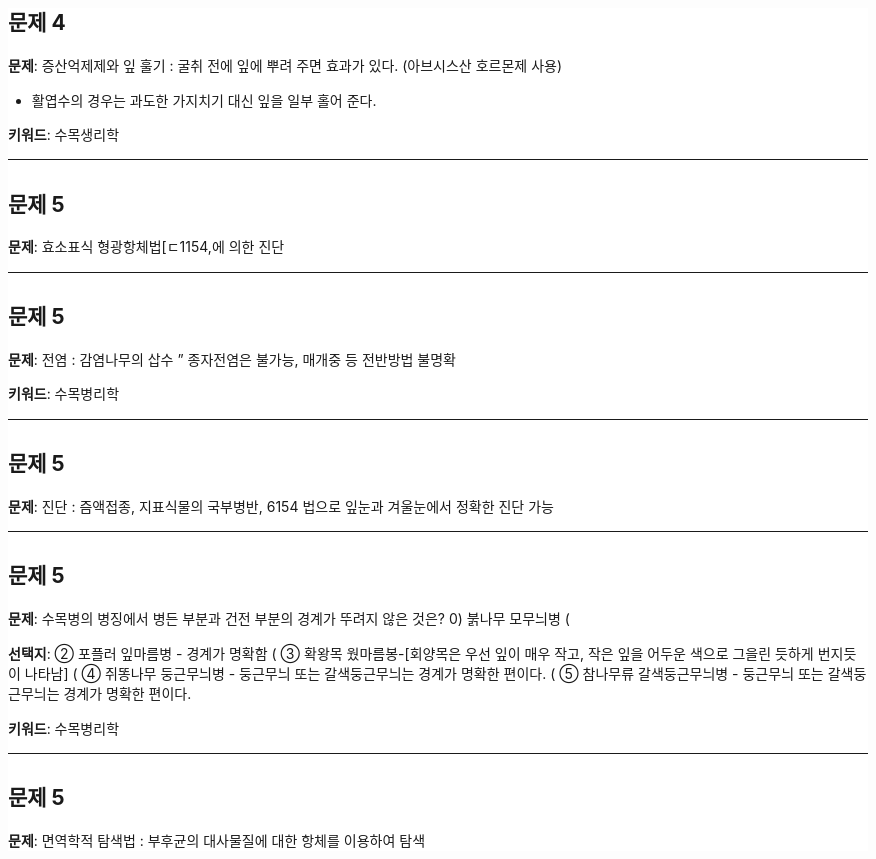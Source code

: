 ## 문제 4

**문제**: 증산억제제와 잎 훌기 : 굴취 전에 잎에 뿌려 주면 효과가 있다. (아브시스산 호르몬제 사용)

- 활엽수의 경우는 과도한 가지치기 대신 잎을 일부 홀어 준다.

**키워드**: 수목생리학

---

## 문제 5

**문제**: 효소표식 형광항체법[ㄷ1154,에 의한 진단

---

## 문제 5

**문제**: 전염 : 감염나무의 삽수 ” 종자전염은 불가능, 매개중 등 전반방법 불명확

**키워드**: 수목병리학

---

## 문제 5

**문제**: 진단 : 즘액접종, 지표식물의 국부병반, 6154 법으로 잎눈과 겨울눈에서 정확한 진단 가능

---

## 문제 5

**문제**: 수목병의 병징에서 병든 부분과 건전 부분의 경계가 뚜려지 않은 것은?
0) 붉나무 모무늬병
(

**선택지**:
② 포플러 잎마름병 - 경계가 명확함
(
③ 확왕목 웠마름봉-[회양목은 우선 잎이 매우 작고, 작은 잎을 어두운 색으로 그을린 듯하게 번지듯이 나타남]
(
④ 쥐똥나무 둥근무늬병 - 둥근무늬 또는 갈색둥근무늬는 경계가 명확한 편이다.
(
⑤ 참나무류 갈색둥근무늬병 - 둥근무늬 또는 갈색둥근무늬는 경계가 명확한 편이다.

**키워드**: 수목병리학

---

## 문제 5

**문제**: 면역학적 탐색법 : 부후균의 대사물질에 대한 항체를 이용하여 탐색

